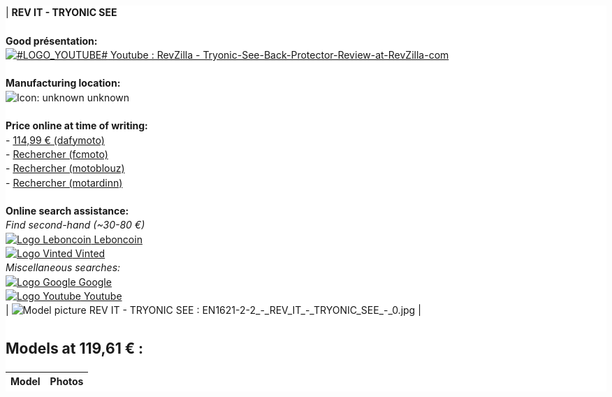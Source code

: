 |                                                                                           **REV IT - TRYONIC SEE**                                                                                           <br />                                                                                                                                                                                       <br />                                                                                           **Good présentation:**<br />                                                                                           [![](logo_youtube.png#floatleft "#LOGO_YOUTUBE#") Youtube : RevZilla - Tryonic-See-Back-Protector-Review-at-RevZilla-com](https://www.youtube.com/watch?v=9_EebXefOHM)<br />                                                                                          <br />                                                                                                                                                                                     **Manufacturing location:**<br />                                                                                           ![](picto_inconnu.png#floatleft "Icon:  unknown")  unknown<br />                                                                                           <br /> **Price online at time of writing:**<br />                                                                                           - [114,99 € (dafymoto)](https://www.dafy-moto.com/recherche?string=REV%20IT%20TRYONIC%2020SEE)<br />                                                                                           - [Rechercher (fcmoto)](https://www.fc-moto.de/epages/fcm.sf/fr_FR/?ViewAction=FacetedSearchProducts&SearchString=REV+IT+TRYONIC+SEE)<br />                                                                                           - [Rechercher (motoblouz)](https://www.motoblouz.com/recherche/REV+IT+TRYONIC+SEE.html)<br />                                                                                           - [Rechercher (motardinn)](https://www.tradeinn.com/motardinn/fr?products_search%5Bquery%5D=REV+IT+TRYONIC+SEE)<br />                                                                                           <br />                                                                                           **Online search assistance:**<br />                                                                                           *Find second-hand (~30-80 €)*<br />                                                                                           [![](logo_leboncoin.png#floatleft "Logo Leboncoin") Leboncoin](https://www.leboncoin.fr/recherche?text=moto+REV+IT+TRYONIC+SEE&shippable=1&sort=price&order=asc)<br />[![](logo_vinted.png#floatleft "Logo Vinted") Vinted](https://www.vinted.fr/catalog?search_text=moto+REV+IT+TRYONIC+SEE&order=price_low_to_high)<br />*Miscellaneous searches:*<br />                                                                                           [![](logo_google.png#floatleft "Logo Google") Google](https://www.google.com/search?q=moto+REV+IT+TRYONIC+SEE)<br />[![](logo_youtube.png#floatleft "Logo Youtube") Youtube](https://www.youtube.com/results?search_query=moto+REV+IT+TRYONIC+SEE)<br />                                                                                           |                                                                                           ![](EN1621-2-2_-_REV_IT_-_TRYONIC_SEE_-_0.jpg "Model picture REV IT - TRYONIC SEE : EN1621-2-2_-_REV_IT_-_TRYONIC_SEE_-_0.jpg")                                                                                           |                                                                                           




## Models at 119,61 € :

 | Model | Photos |
|---|---|